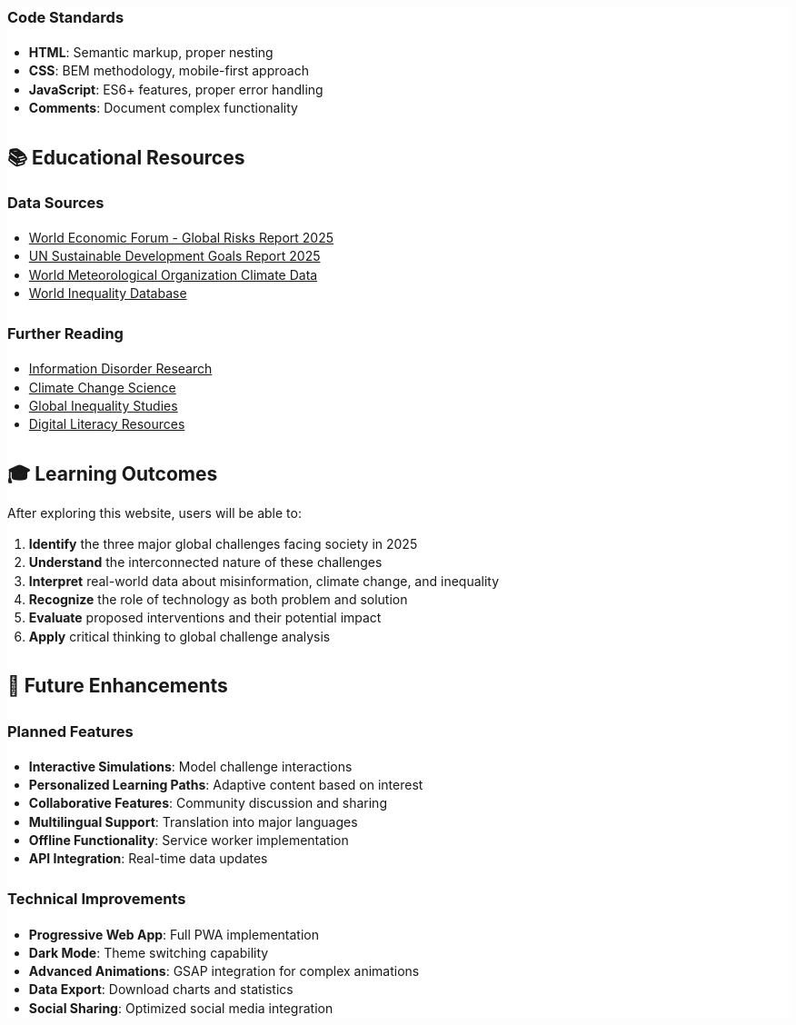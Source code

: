 ### Code Standards  
- **HTML**: Semantic markup, proper nesting
- **CSS**: BEM methodology, mobile-first approach
- **JavaScript**: ES6+ features, proper error handling
- **Comments**: Document complex functionality

## 📚 Educational Resources

### Data Sources
- [World Economic Forum - Global Risks Report 2025](https://www.weforum.org/publications/global-risks-report-2025/)
- [UN Sustainable Development Goals Report 2025](https://unstats.un.org/sdgs/report/2025/)
- [World Meteorological Organization Climate Data](https://wmo.int/)
- [World Inequality Database](https://wid.world/)

### Further Reading
- [Information Disorder Research](https://shorensteincenter.org/)
- [Climate Change Science](https://www.ipcc.ch/)
- [Global Inequality Studies](https://www.brookings.edu/)
- [Digital Literacy Resources](https://www.digitalresponsibility.org/)

## 🎓 Learning Outcomes

After exploring this website, users will be able to:

1. **Identify** the three major global challenges facing society in 2025
2. **Understand** the interconnected nature of these challenges
3. **Interpret** real-world data about misinformation, climate change, and inequality
4. **Recognize** the role of technology as both problem and solution
5. **Evaluate** proposed interventions and their potential impact
6. **Apply** critical thinking to global challenge analysis

## 🔮 Future Enhancements

### Planned Features
- **Interactive Simulations**: Model challenge interactions
- **Personalized Learning Paths**: Adaptive content based on interest
- **Collaborative Features**: Community discussion and sharing
- **Multilingual Support**: Translation into major languages
- **Offline Functionality**: Service worker implementation
- **API Integration**: Real-time data updates

### Technical Improvements
- **Progressive Web App**: Full PWA implementation
- **Dark Mode**: Theme switching capability
- **Advanced Animations**: GSAP integration for complex animations
- **Data Export**: Download charts and statistics
- **Social Sharing**: Optimized social media integration
